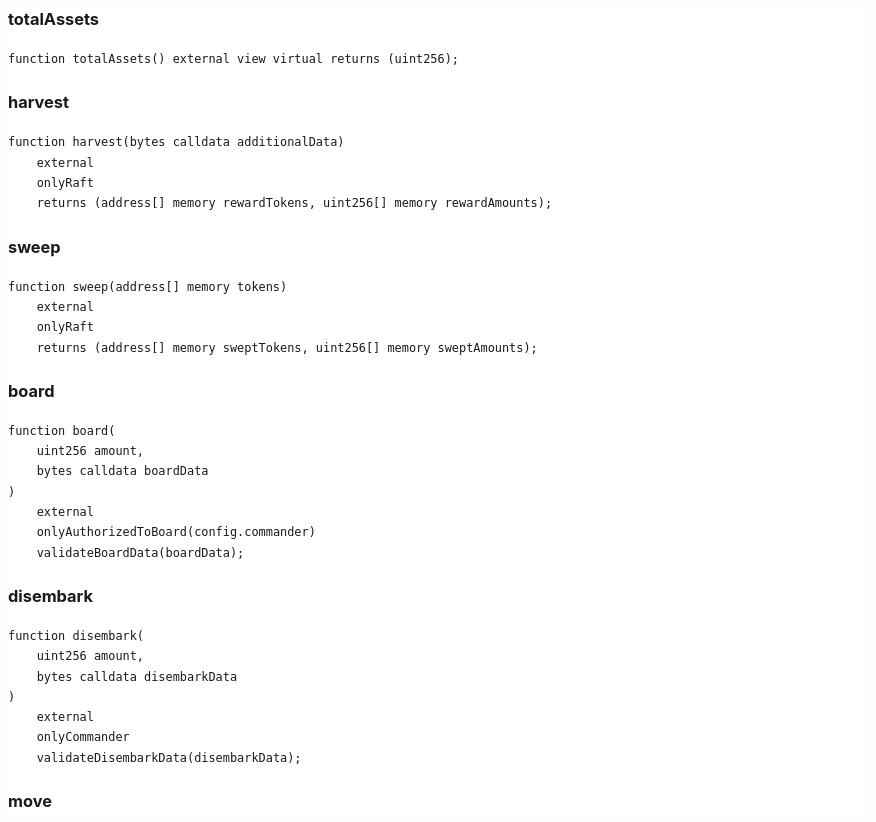
### totalAssets


```solidity
function totalAssets() external view virtual returns (uint256);
```

### harvest


```solidity
function harvest(bytes calldata additionalData)
    external
    onlyRaft
    returns (address[] memory rewardTokens, uint256[] memory rewardAmounts);
```

### sweep


```solidity
function sweep(address[] memory tokens)
    external
    onlyRaft
    returns (address[] memory sweptTokens, uint256[] memory sweptAmounts);
```

### board


```solidity
function board(
    uint256 amount,
    bytes calldata boardData
)
    external
    onlyAuthorizedToBoard(config.commander)
    validateBoardData(boardData);
```

### disembark


```solidity
function disembark(
    uint256 amount,
    bytes calldata disembarkData
)
    external
    onlyCommander
    validateDisembarkData(disembarkData);
```

### move

